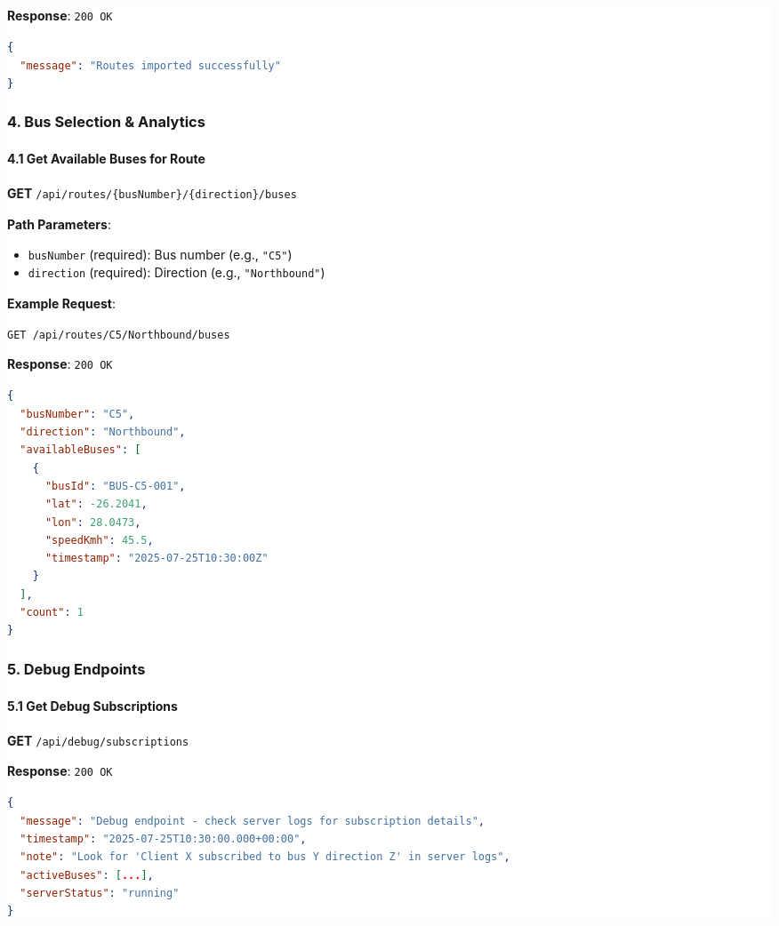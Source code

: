 
**Response**: `200 OK`

```json
{
  "message": "Routes imported successfully"
}
```

### 4. Bus Selection & Analytics

#### 4.1 Get Available Buses for Route

**GET** `/api/routes/{busNumber}/{direction}/buses`

**Path Parameters**:

- `busNumber` (required): Bus number (e.g., `"C5"`)
- `direction` (required): Direction (e.g., `"Northbound"`)

**Example Request**:

```
GET /api/routes/C5/Northbound/buses
```

**Response**: `200 OK`

```json
{
  "busNumber": "C5",
  "direction": "Northbound",
  "availableBuses": [
    {
      "busId": "BUS-C5-001",
      "lat": -26.2041,
      "lon": 28.0473,
      "speedKmh": 45.5,
      "timestamp": "2025-07-25T10:30:00Z"
    }
  ],
  "count": 1
}
```

### 5. Debug Endpoints

#### 5.1 Get Debug Subscriptions

**GET** `/api/debug/subscriptions`

**Response**: `200 OK`

```json
{
  "message": "Debug endpoint - check server logs for subscription details",
  "timestamp": "2025-07-25T10:30:00.000+00:00",
  "note": "Look for 'Client X subscribed to bus Y direction Z' in server logs",
  "activeBuses": [...],
  "serverStatus": "running"
}
```
